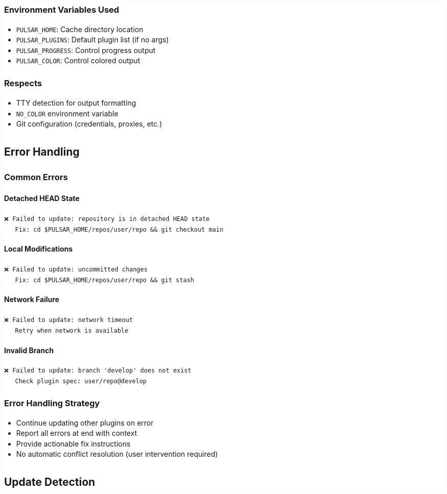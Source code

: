 ### Environment Variables Used

- `PULSAR_HOME`: Cache directory location
- `PULSAR_PLUGINS`: Default plugin list (if no args)
- `PULSAR_PROGRESS`: Control progress output
- `PULSAR_COLOR`: Control colored output

### Respects

- TTY detection for output formatting
- `NO_COLOR` environment variable
- Git configuration (credentials, proxies, etc.)

## Error Handling

### Common Errors

#### Detached HEAD State

```text
❌ Failed to update: repository is in detached HEAD state
   Fix: cd $PULSAR_HOME/repos/user/repo && git checkout main
```

#### Local Modifications

```text
❌ Failed to update: uncommitted changes
   Fix: cd $PULSAR_HOME/repos/user/repo && git stash
```

#### Network Failure

```text
❌ Failed to update: network timeout
   Retry when network is available
```

#### Invalid Branch

```text
❌ Failed to update: branch 'develop' does not exist
   Check plugin spec: user/repo@develop
```

### Error Handling Strategy

- Continue updating other plugins on error
- Report all errors at end with context
- Provide actionable fix instructions
- No automatic conflict resolution (user intervention required)

## Update Detection
